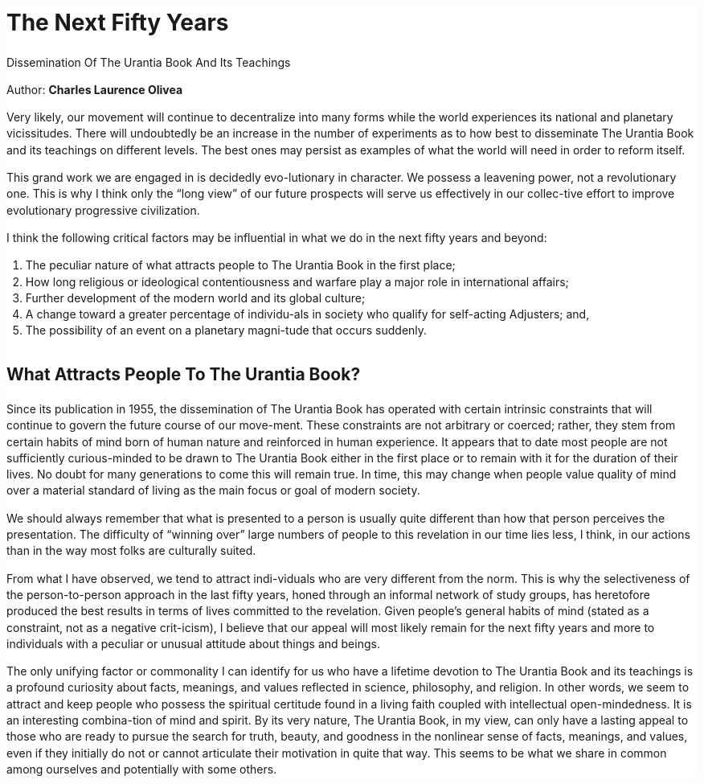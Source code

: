 # The Next Fifty Years

Dissemination Of The Urantia Book And Its Teachings

Author: **Charles Laurence Olivea**

Very likely, our movement will continue to decentralize into many forms while the world experiences its national and planetary vicissitudes. There will undoubtedly be an increase in the number of experiments as to how best to disseminate The Urantia Book and its teachings on different levels. The best ones may persist as examples of what the world will need in order to reform itself.

This grand work we are engaged in is decidedly evo-lutionary in character. We possess a leavening power, not a revolutionary one. This is why I think only the “long view” of our future prospects will serve us effectively in our collec-tive effort to improve evolutionary progressive civilization.

I think the following critical factors may be influential in what we do in the next fifty years and beyond:
1. The peculiar nature of what attracts people to The Urantia Book in the first place;
2. How long religious or ideological contentiousness and warfare play a major role in international affairs;
3. Further development of the modern world and its global culture;
4. A change toward a greater percentage of individu-als in society who qualify for self-acting Adjusters; and,
5. The possibility of an event on a planetary magni-tude that occurs suddenly.

## What Attracts People To The Urantia Book?

Since its publication in 1955, the dissemination of The Urantia Book has operated with certain intrinsic constraints that will continue to govern the future course of our move-ment. These constraints are not arbitrary or coerced; rather, they stem from certain habits of mind born of human nature and reinforced in human experience. It appears that to date most people are not sufficiently curious-minded to be drawn to The Urantia Book either in the first place or to remain with it for the duration of their lives. No doubt for many generations to come this will remain true. In time, this may change when people value quality of mind over a material standard of living as the main focus or goal of modern society.

We should always remember that what is presented to a person is usually quite different than how that person perceives the presentation. The difficulty of “winning over” large numbers of people to this revelation in our time lies less, I think, in our actions than in the way most folks are culturally suited.

From what I have observed, we tend to attract indi-viduals who are very different from the norm. This is why the selectiveness of the person-to-person approach in the last fifty years, honed through an informal network of study groups, has heretofore produced the best results in terms of lives committed to the revelation. Given people’s general habits of mind (stated as a constraint, not as a negative crit-icism), I believe that our appeal will most likely remain for the next fifty years and more to individuals with a peculiar or unusual attitude about things and beings.

The only unifying factor or commonality I can identify for us who have a lifetime devotion to The Urantia Book and its teachings is a profound curiosity about facts, meanings, and values reflected in science, philosophy, and religion. In other words, we seem to attract and keep people who possess the spiritual certitude found in a living faith coupled with intellectual open-mindedness. It is an interesting combina-tion of mind and spirit. By its very nature, The Urantia Book, in my view, can only have a lasting appeal to those who are ready to pursue the search for truth, beauty, and goodness in the nonlinear sense of facts, meanings, and values, even if they initially do not or cannot articulate their motivation in quite that way. This seems to be what we share in common among ourselves and potentially with some others.
